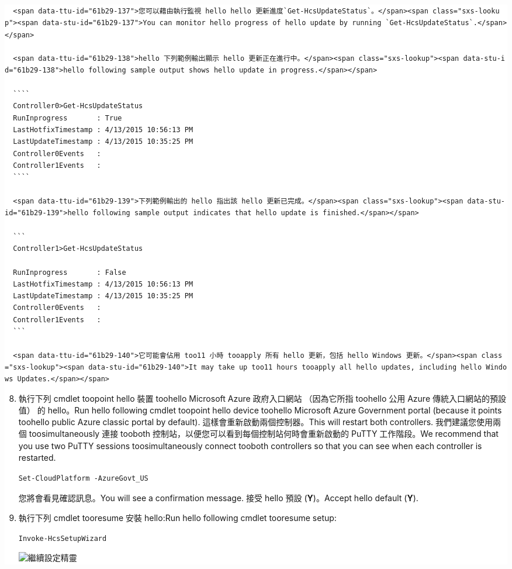       <span data-ttu-id="61b29-137">您可以藉由執行監視 hello hello 更新進度`Get-HcsUpdateStatus`。</span><span class="sxs-lookup"><span data-stu-id="61b29-137">You can monitor hello progress of hello update by running `Get-HcsUpdateStatus`.</span></span>    
      
      <span data-ttu-id="61b29-138">hello 下列範例輸出顯示 hello 更新正在進行中。</span><span class="sxs-lookup"><span data-stu-id="61b29-138">hello following sample output shows hello update in progress.</span></span>
      
      ````
      Controller0>Get-HcsUpdateStatus
      RunInprogress       : True
      LastHotfixTimestamp : 4/13/2015 10:56:13 PM
      LastUpdateTimestamp : 4/13/2015 10:35:25 PM
      Controller0Events   :
      Controller1Events   :
      ````
      
      <span data-ttu-id="61b29-139">下列範例輸出的 hello 指出該 hello 更新已完成。</span><span class="sxs-lookup"><span data-stu-id="61b29-139">hello following sample output indicates that hello update is finished.</span></span>
      
      ```
      Controller1>Get-HcsUpdateStatus
      
      RunInprogress       : False
      LastHotfixTimestamp : 4/13/2015 10:56:13 PM
      LastUpdateTimestamp : 4/13/2015 10:35:25 PM
      Controller0Events   :
      Controller1Events   :
      ```
      
      <span data-ttu-id="61b29-140">它可能會佔用 too11 小時 tooapply 所有 hello 更新，包括 hello Windows 更新。</span><span class="sxs-lookup"><span data-stu-id="61b29-140">It may take up too11 hours tooapply all hello updates, including hello Windows Updates.</span></span>
8. <span data-ttu-id="61b29-141">執行下列 cmdlet toopoint hello 裝置 toohello Microsoft Azure 政府入口網站 （因為它所指 toohello 公用 Azure 傳統入口網站的預設值） 的 hello。</span><span class="sxs-lookup"><span data-stu-id="61b29-141">Run hello following cmdlet toopoint hello device toohello Microsoft Azure Government portal (because it points toohello public Azure classic portal by default).</span></span> <span data-ttu-id="61b29-142">這樣會重新啟動兩個控制器。</span><span class="sxs-lookup"><span data-stu-id="61b29-142">This will restart both controllers.</span></span> <span data-ttu-id="61b29-143">我們建議您使用兩個 toosimultaneously 連接 tooboth 控制站，以便您可以看到每個控制站何時會重新啟動的 PuTTY 工作階段。</span><span class="sxs-lookup"><span data-stu-id="61b29-143">We recommend that you use two PuTTY sessions toosimultaneously connect tooboth controllers so that you can see when each controller is restarted.</span></span>
   
    `Set-CloudPlatform -AzureGovt_US`
   
   <span data-ttu-id="61b29-144">您將會看見確認訊息。</span><span class="sxs-lookup"><span data-stu-id="61b29-144">You will see a confirmation message.</span></span> <span data-ttu-id="61b29-145">接受 hello 預設 (**Y**)。</span><span class="sxs-lookup"><span data-stu-id="61b29-145">Accept hello default (**Y**).</span></span>
9. <span data-ttu-id="61b29-146">執行下列 cmdlet tooresume 安裝 hello:</span><span class="sxs-lookup"><span data-stu-id="61b29-146">Run hello following cmdlet tooresume setup:</span></span>
   
    `Invoke-HcsSetupWizard`
   
    ![繼續設定精靈](./media/storsimple-configure-and-register-device-gov-u2/HCS_ResumeSetup-gov-include.png)
   